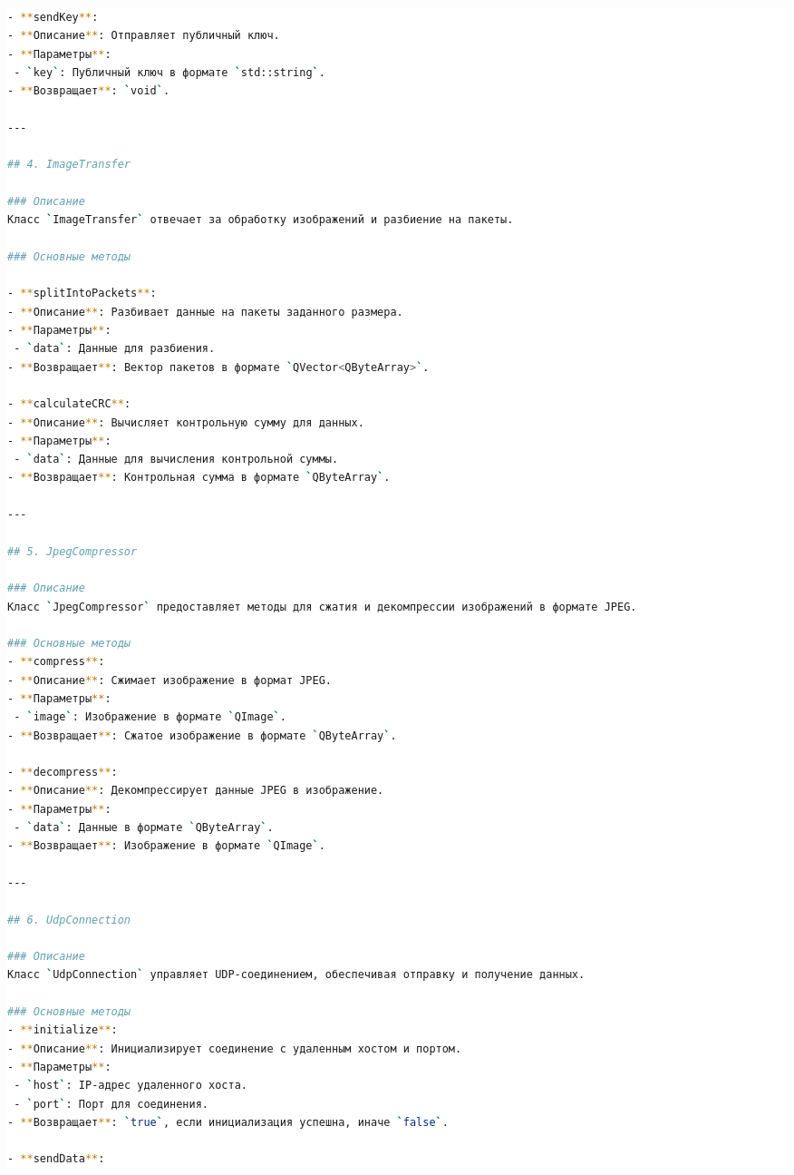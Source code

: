    ```bash
- **sendKey**:
  - **Описание**: Отправляет публичный ключ.
  - **Параметры**:
    - `key`: Публичный ключ в формате `std::string`.
  - **Возвращает**: `void`.

---

## 4. ImageTransfer

### Описание
Класс `ImageTransfer` отвечает за обработку изображений и разбиение на пакеты.

### Основные методы

- **splitIntoPackets**:
  - **Описание**: Разбивает данные на пакеты заданного размера.
  - **Параметры**:
    - `data`: Данные для разбиения.
  - **Возвращает**: Вектор пакетов в формате `QVector<QByteArray>`.

- **calculateCRC**:
  - **Описание**: Вычисляет контрольную сумму для данных.
  - **Параметры**:
    - `data`: Данные для вычисления контрольной суммы.
  - **Возвращает**: Контрольная сумма в формате `QByteArray`.

---

## 5. JpegCompressor

### Описание
Класс `JpegCompressor` предоставляет методы для сжатия и декомпрессии изображений в формате JPEG.

### Основные методы
- **compress**:
  - **Описание**: Сжимает изображение в формат JPEG.
  - **Параметры**:
    - `image`: Изображение в формате `QImage`.
  - **Возвращает**: Сжатое изображение в формате `QByteArray`.

- **decompress**:
  - **Описание**: Декомпрессирует данные JPEG в изображение.
  - **Параметры**:
    - `data`: Данные в формате `QByteArray`.
  - **Возвращает**: Изображение в формате `QImage`.

---

## 6. UdpConnection

### Описание
Класс `UdpConnection` управляет UDP-соединением, обеспечивая отправку и получение данных.

### Основные методы
- **initialize**:
  - **Описание**: Инициализирует соединение с удаленным хостом и портом.
  - **Параметры**:
    - `host`: IP-адрес удаленного хоста.
    - `port`: Порт для соединения.
  - **Возвращает**: `true`, если инициализация успешна, иначе `false`.

- **sendData**:
   ```